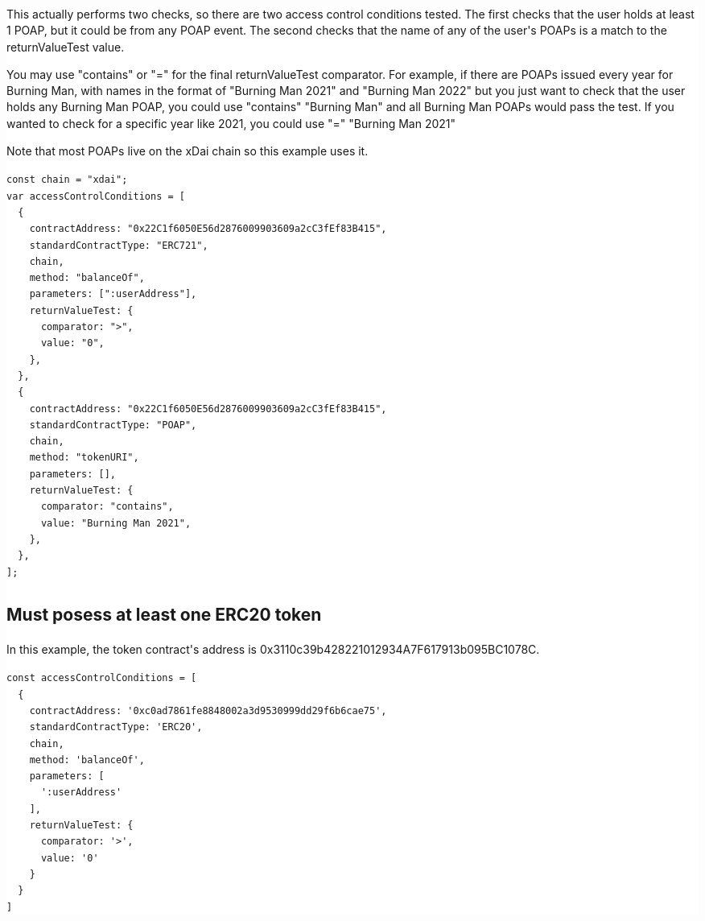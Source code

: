 This actually performs two checks, so there are two access control conditions tested. The first checks that the user holds at least 1 POAP, but it could be from any POAP event. The second checks that the name of any of the user's POAPs is a match to the returnValueTest value.

You may use "contains" or "=" for the final returnValueTest comparator. For example, if there are POAPs issued every year for Burning Man, with names in the format of "Burning Man 2021" and "Burning Man 2022" but you just want to check that the user holds any Burning Man POAP, you could use "contains" "Burning Man" and all Burning Man POAPs would pass the test. If you wanted to check for a specific year like 2021, you could use "=" "Burning Man 2021"

Note that most POAPs live on the xDai chain so this example uses it.

```
const chain = "xdai";
var accessControlConditions = [
  {
    contractAddress: "0x22C1f6050E56d2876009903609a2cC3fEf83B415",
    standardContractType: "ERC721",
    chain,
    method: "balanceOf",
    parameters: [":userAddress"],
    returnValueTest: {
      comparator: ">",
      value: "0",
    },
  },
  {
    contractAddress: "0x22C1f6050E56d2876009903609a2cC3fEf83B415",
    standardContractType: "POAP",
    chain,
    method: "tokenURI",
    parameters: [],
    returnValueTest: {
      comparator: "contains",
      value: "Burning Man 2021",
    },
  },
];
```

## Must posess at least one ERC20 token

In this example, the token contract's address is 0x3110c39b428221012934A7F617913b095BC1078C.

```
const accessControlConditions = [
  {
    contractAddress: '0xc0ad7861fe8848002a3d9530999dd29f6b6cae75',
    standardContractType: 'ERC20',
    chain,
    method: 'balanceOf',
    parameters: [
      ':userAddress'
    ],
    returnValueTest: {
      comparator: '>',
      value: '0'
    }
  }
]
```
